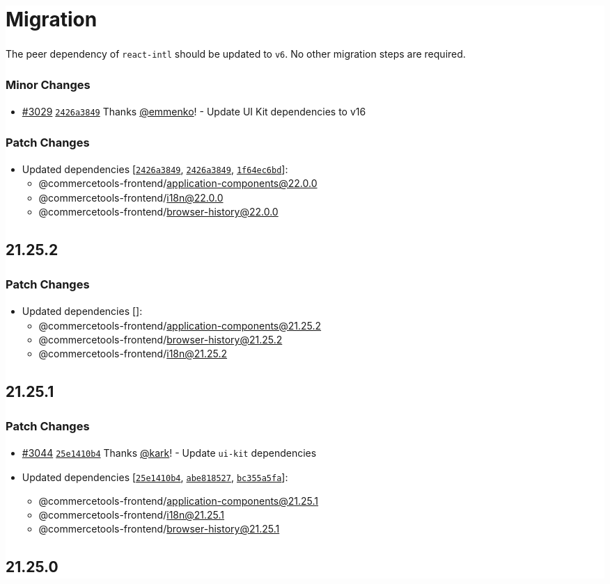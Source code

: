   # Migration

  The peer dependency of `react-intl` should be updated to `v6`. No other migration steps are required.

### Minor Changes

- [#3029](https://github.com/commercetools/merchant-center-application-kit/pull/3029) [`2426a3849`](https://github.com/commercetools/merchant-center-application-kit/commit/2426a3849ac9f3e581e0d3e06df672391c5ce56e) Thanks [@emmenko](https://github.com/emmenko)! - Update UI Kit dependencies to v16

### Patch Changes

- Updated dependencies [[`2426a3849`](https://github.com/commercetools/merchant-center-application-kit/commit/2426a3849ac9f3e581e0d3e06df672391c5ce56e), [`2426a3849`](https://github.com/commercetools/merchant-center-application-kit/commit/2426a3849ac9f3e581e0d3e06df672391c5ce56e), [`1f64ec6bd`](https://github.com/commercetools/merchant-center-application-kit/commit/1f64ec6bd4ad43a1a014b4faca2b2fc118618b84)]:
  - @commercetools-frontend/application-components@22.0.0
  - @commercetools-frontend/i18n@22.0.0
  - @commercetools-frontend/browser-history@22.0.0

## 21.25.2

### Patch Changes

- Updated dependencies []:
  - @commercetools-frontend/application-components@21.25.2
  - @commercetools-frontend/browser-history@21.25.2
  - @commercetools-frontend/i18n@21.25.2

## 21.25.1

### Patch Changes

- [#3044](https://github.com/commercetools/merchant-center-application-kit/pull/3044) [`25e1410b4`](https://github.com/commercetools/merchant-center-application-kit/commit/25e1410b4e5e97fccea397f6eb098e4e991b545b) Thanks [@kark](https://github.com/kark)! - Update `ui-kit` dependencies

- Updated dependencies [[`25e1410b4`](https://github.com/commercetools/merchant-center-application-kit/commit/25e1410b4e5e97fccea397f6eb098e4e991b545b), [`abe818527`](https://github.com/commercetools/merchant-center-application-kit/commit/abe8185277e00f713ad0e8325f20bcf3bce217b1), [`bc355a5fa`](https://github.com/commercetools/merchant-center-application-kit/commit/bc355a5fa32a89f6bd48aa16b05d9b76e267d488)]:
  - @commercetools-frontend/application-components@21.25.1
  - @commercetools-frontend/i18n@21.25.1
  - @commercetools-frontend/browser-history@21.25.1

## 21.25.0
